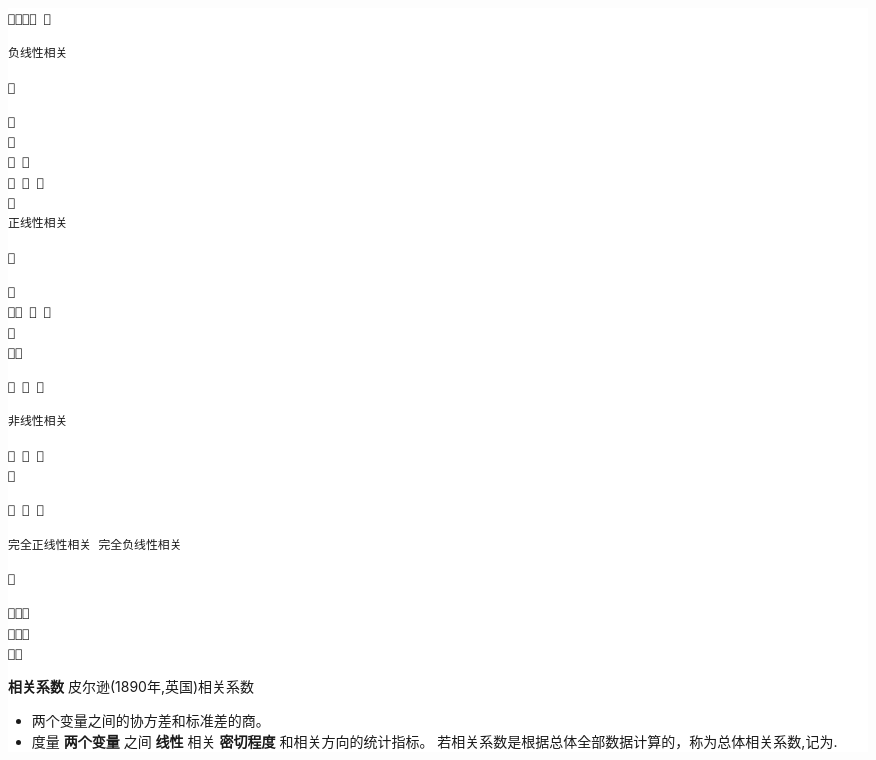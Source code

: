 ```
 
```
```
负线性相关
```
```

```
```


 
  

正线性相关
```
```

```
```

  


```
```
  
```
```
非线性相关
```
```
  

```
```
  
```
```
完全正线性相关 完全负线性相关
```
```

```
```



```

**相关系数**
皮尔逊(1890年,英国)相关系数

- 两个变量之间的协方差和标准差的商。
- 度量 **两个变量** 之间 **线性** 相关 **密切程度** 和相关方向的统计指标。
若相关系数是根据总体全部数据计算的，称为总体相关系数,记为.
